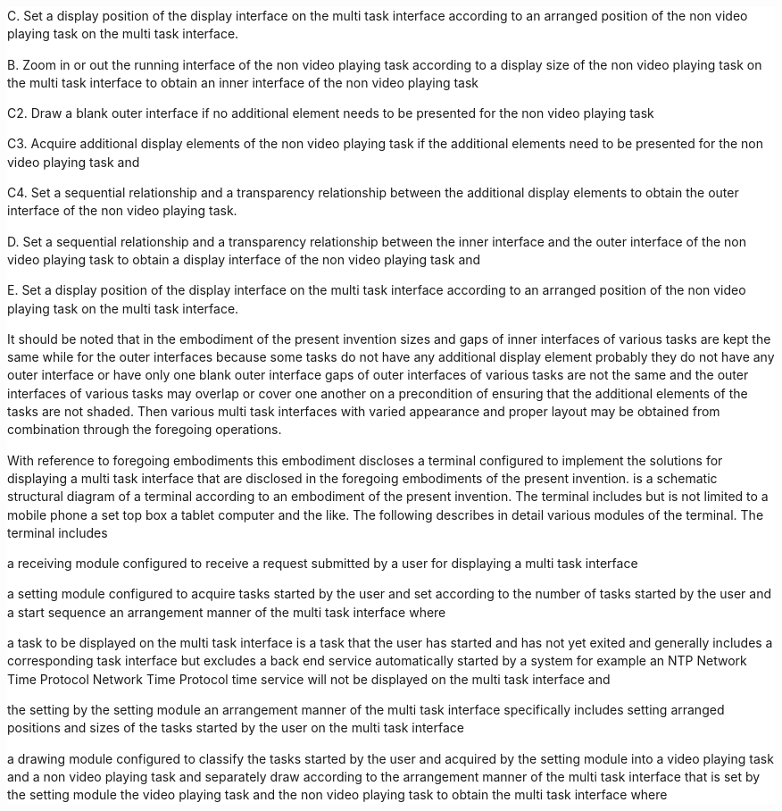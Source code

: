 C. Set a display position of the display interface on the multi task interface according to an arranged position of the non video playing task on the multi task interface.

B. Zoom in or out the running interface of the non video playing task according to a display size of the non video playing task on the multi task interface to obtain an inner interface of the non video playing task 

C2. Draw a blank outer interface if no additional element needs to be presented for the non video playing task 

C3. Acquire additional display elements of the non video playing task if the additional elements need to be presented for the non video playing task and

C4. Set a sequential relationship and a transparency relationship between the additional display elements to obtain the outer interface of the non video playing task.

D. Set a sequential relationship and a transparency relationship between the inner interface and the outer interface of the non video playing task to obtain a display interface of the non video playing task and

E. Set a display position of the display interface on the multi task interface according to an arranged position of the non video playing task on the multi task interface.

It should be noted that in the embodiment of the present invention sizes and gaps of inner interfaces of various tasks are kept the same while for the outer interfaces because some tasks do not have any additional display element probably they do not have any outer interface or have only one blank outer interface gaps of outer interfaces of various tasks are not the same and the outer interfaces of various tasks may overlap or cover one another on a precondition of ensuring that the additional elements of the tasks are not shaded. Then various multi task interfaces with varied appearance and proper layout may be obtained from combination through the foregoing operations.

With reference to foregoing embodiments this embodiment discloses a terminal configured to implement the solutions for displaying a multi task interface that are disclosed in the foregoing embodiments of the present invention. is a schematic structural diagram of a terminal according to an embodiment of the present invention. The terminal includes but is not limited to a mobile phone a set top box a tablet computer and the like. The following describes in detail various modules of the terminal. The terminal includes 

a receiving module configured to receive a request submitted by a user for displaying a multi task interface 

a setting module configured to acquire tasks started by the user and set according to the number of tasks started by the user and a start sequence an arrangement manner of the multi task interface where 

a task to be displayed on the multi task interface is a task that the user has started and has not yet exited and generally includes a corresponding task interface but excludes a back end service automatically started by a system for example an NTP Network Time Protocol Network Time Protocol time service will not be displayed on the multi task interface and

the setting by the setting module an arrangement manner of the multi task interface specifically includes setting arranged positions and sizes of the tasks started by the user on the multi task interface 

a drawing module configured to classify the tasks started by the user and acquired by the setting module into a video playing task and a non video playing task and separately draw according to the arrangement manner of the multi task interface that is set by the setting module the video playing task and the non video playing task to obtain the multi task interface where 
